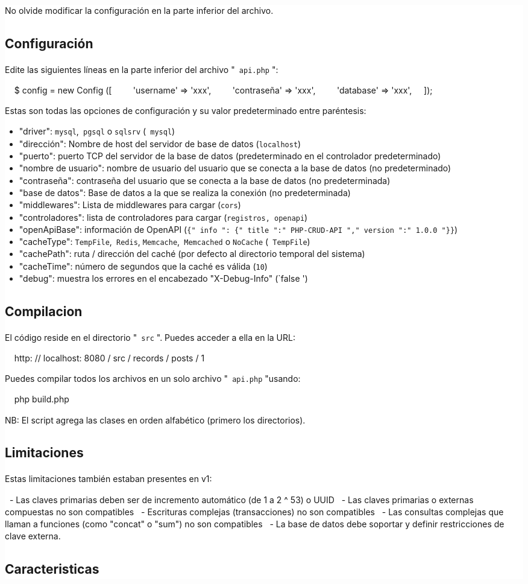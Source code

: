 No olvide modificar la configuración en la parte inferior del archivo.

## Configuración

Edite las siguientes líneas en la parte inferior del archivo "` api.php` ":

    $ config = new Config ([
        'username' => 'xxx',
        'contraseña' => 'xxx',
        'database' => 'xxx',
    ]);

Estas son todas las opciones de configuración y su valor predeterminado entre paréntesis:

- "driver": `mysql`,` pgsql` o `sqlsrv` (` mysql`)
- "dirección": Nombre de host del servidor de base de datos (`localhost`)
- "puerto": puerto TCP del servidor de la base de datos (predeterminado en el controlador predeterminado)
- "nombre de usuario": nombre de usuario del usuario que se conecta a la base de datos (no predeterminado)
- "contraseña": contraseña del usuario que se conecta a la base de datos (no predeterminada)
- "base de datos": Base de datos a la que se realiza la conexión (no predeterminada)
- "middlewares": Lista de middlewares para cargar (`cors`)
- "controladores": lista de controladores para cargar (`registros, openapi`)
- "openApiBase": información de OpenAPI (`{" info ": {" title ":" PHP-CRUD-API "," version ":" 1.0.0 "}}`)
- "cacheType": `TempFile`,` Redis`, `Memcache`,` Memcached` o `NoCache` (` TempFile`)
- "cachePath": ruta / dirección del caché (por defecto al directorio temporal del sistema)
- "cacheTime": número de segundos que la caché es válida (`10`)
- "debug": muestra los errores en el encabezado "X-Debug-Info" (`false ')

## Compilacion

El código reside en el directorio "` src` ". Puedes acceder a ella en la URL:

    http: // localhost: 8080 / src / records / posts / 1

Puedes compilar todos los archivos en un solo archivo "` api.php` "usando:

    php build.php

NB: El script agrega las clases en orden alfabético (primero los directorios).

## Limitaciones

Estas limitaciones también estaban presentes en v1:

  - Las claves primarias deben ser de incremento automático (de 1 a 2 ^ 53) o UUID
  - Las claves primarias o externas compuestas no son compatibles
  - Escrituras complejas (transacciones) no son compatibles
  - Las consultas complejas que llaman a funciones (como "concat" o "sum") no son compatibles
  - La base de datos debe soportar y definir restricciones de clave externa.

## Caracteristicas
